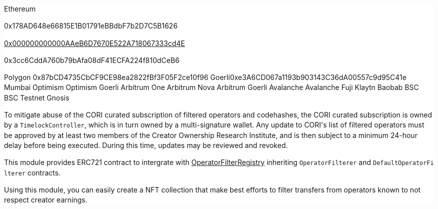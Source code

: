 <tr><td>Ethereum</td>
<td>

0x178AD648e66815E1B01791eBBdbF7b2D7C5B1626

</td>
<td rowspan="20">

[0x000000000000AAeB6D7670E522A718067333cd4E](https://etherscan.io/address/0x000000000000AAeB6D7670E522A718067333cd4E#code)

</td><td rowspan="20">

0x3cc6CddA760b79bAfa08dF41ECFA224f810dCeB6

</td></tr>

<tr>
<td>Polygon</td>

<td>
0x87bCD4735CbCF9CE98ea2822fBf3F05F2ce10f96
</td>
<td></td>
<td></td>
</tr>

<tr><td>Goerli</td><td rowspan="20">0xe3A6CD067a1193b903143C36dA00557c9d95C41e</td></tr>
<tr><td>Mumbai</td></tr>
<tr><td>Optimism</td></tr>
<tr><td>Optimism Goerli</td></tr>
<tr><td>Arbitrum One</td></tr>
<tr><td>Arbitrum Nova</td></tr>
<tr><td>Arbitrum Goerli</td></tr>
<tr><td>Avalanche</td></tr>
<tr><td>Avalanche Fuji</td></tr>
<tr><td>Klaytn</td></tr>
<tr><td>Baobab</td></tr>
<tr><td>BSC</td></tr>
<tr><td>BSC Testnet</td></tr>
<tr><td>Gnosis</td></tr>

</table>

To mitigate abuse of the CORI curated subscription of filtered operators and codehashes, the CORI curated subscription is owned by a `TimelockController`, which is in turn owned by a multi-signature wallet. Any update to CORI's list of filtered operators must be approved by at least two members of the Creator Ownership Research Institute, and is then subject to a minimum 24-hour delay before being executed. During this time, updates may be reviewed and revoked. 

This module provides ERC721 contract to intergrate with [OperatorFilterRegistry](https://etherscan.io/address/0x000000000000AAeB6D7670E522A718067333cd4E) inheriting `OperatorFilterer` and `DefaultOperatorFilterer` contracts.  

Using this module, you can easily create a NFT collection that make best efforts to filter transfers from operators known to not respect creator earnings.
